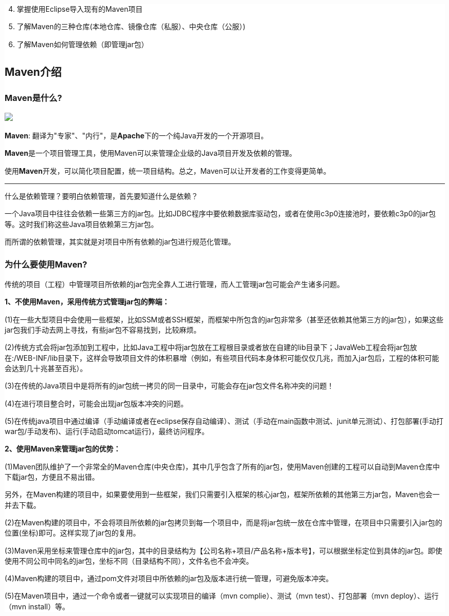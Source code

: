 4. 掌握使用Eclipse导入现有的Maven项目

5. 了解Maven的三种仓库(本地仓库、镜像仓库（私服）、中央仓库（公服）)

6. 了解Maven如何管理依赖（即管理jar包）


Maven介绍
---------

### Maven是什么?

![](JAVAWEB-NOTE03.assets/29cb6062127316fbe9e659ec05108844.png)

**Maven**: 翻译为"专家"、"内行"，是**Apache**下的一个纯Java开发的一个开源项目。

**Maven**是一个项目管理工具，使用Maven可以来管理企业级的Java项目开发及依赖的管理。

使用**Maven**开发，可以简化项目配置，统一项目结构。总之，Maven可以让开发者的工作变得更简单。

--------------

什么是依赖管理？要明白依赖管理，首先要知道什么是依赖？

一个Java项目中往往会依赖一些第三方的jar包。比如JDBC程序中要依赖数据库驱动包，或者在使用c3p0连接池时，要依赖c3p0的jar包等。这时我们称这些Java项目依赖第三方jar包。

而所谓的依赖管理，其实就是对项目中所有依赖的jar包进行规范化管理。

### 为什么要使用Maven?

传统的项目（工程）中管理项目所依赖的jar包完全靠人工进行管理，而人工管理jar包可能会产生诸多问题。

**1、不使用Maven，采用传统方式管理jar包的弊端：**

(1)在一些大型项目中会使用一些框架，比如SSM或者SSH框架，而框架中所包含的jar包非常多（甚至还依赖其他第三方的jar包），如果这些jar包我们手动去网上寻找，有些jar包不容易找到，比较麻烦。

(2)传统方式会将jar包添加到工程中，比如Java工程中将jar包放在工程根目录或者放在自建的lib目录下；JavaWeb工程会将jar包放在:/WEB-INF/lib目录下，这样会导致项目文件的体积暴增（例如，有些项目代码本身体积可能仅仅几兆，而加入jar包后，工程的体积可能会达到几十兆甚至百兆）。

(3)在传统的Java项目中是将所有的jar包统一拷贝的同一目录中，可能会存在jar包文件名称冲突的问题！

(4)在进行项目整合时，可能会出现jar包版本冲突的问题。

(5)在传统java项目中通过编译（手动编译或者在eclipse保存自动编译）、测试（手动在main函数中测试、junit单元测试）、打包部署(手动打war包/手动发布)、运行(手动启动tomcat运行)，最终访问程序。

**2、使用Maven来管理jar包的优势：**

(1)Maven团队维护了一个非常全的Maven仓库(中央仓库)，其中几乎包含了所有的jar包，使用Maven创建的工程可以自动到Maven仓库中下载jar包，方便且不易出错。

另外，在Maven构建的项目中，如果要使用到一些框架，我们只需要引入框架的核心jar包，框架所依赖的其他第三方jar包，Maven也会一并去下载。

(2)在Maven构建的项目中，不会将项目所依赖的jar包拷贝到每一个项目中，而是将jar包统一放在仓库中管理，在项目中只需要引入jar包的位置(坐标)即可。这样实现了jar包的复用。

(3)Maven采用坐标来管理仓库中的jar包，其中的目录结构为【公司名称+项目/产品名称+版本号】，可以根据坐标定位到具体的jar包。即使使用不同公司中同名的jar包，坐标不同（目录结构不同），文件名也不会冲突。

(4)Maven构建的项目中，通过pom文件对项目中所依赖的jar包及版本进行统一管理，可避免版本冲突。

(5)在Maven项目中，通过一个命令或者一键就可以实现项目的编译（mvn complie）、测试（mvn test）、打包部署（mvn deploy）、运行（mvn install）等。
